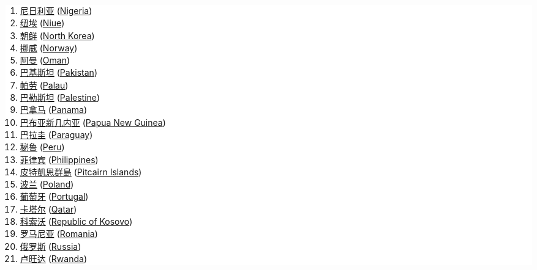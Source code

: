 1. [尼日利亚](https://echarts-maps.github.io/echarts-countries-js/preview.html#尼日利亚) ([Nigeria](https://raw.githubusercontent.com/echarts-maps/echarts-countries-js/refs/heads/master/echarts-countries-js/Nigeria.js)) 
1. [纽埃](https://echarts-maps.github.io/echarts-countries-js/preview.html#纽埃) ([Niue](https://raw.githubusercontent.com/echarts-maps/echarts-countries-js/refs/heads/master/echarts-countries-js/Niue.js)) 
1. [朝鲜](https://echarts-maps.github.io/echarts-countries-js/preview.html#朝鲜) ([North Korea](https://raw.githubusercontent.com/echarts-maps/echarts-countries-js/refs/heads/master/echarts-countries-js/North_Korea.js)) 
1. [挪威](https://echarts-maps.github.io/echarts-countries-js/preview.html#挪威) ([Norway](https://raw.githubusercontent.com/echarts-maps/echarts-countries-js/refs/heads/master/echarts-countries-js/Norway.js)) 
1. [阿曼](https://echarts-maps.github.io/echarts-countries-js/preview.html#阿曼) ([Oman](https://raw.githubusercontent.com/echarts-maps/echarts-countries-js/refs/heads/master/echarts-countries-js/Oman.js)) 
1. [巴基斯坦](https://echarts-maps.github.io/echarts-countries-js/preview.html#巴基斯坦) ([Pakistan](https://raw.githubusercontent.com/echarts-maps/echarts-countries-js/refs/heads/master/echarts-countries-js/Pakistan.js)) 
1. [帕劳](https://echarts-maps.github.io/echarts-countries-js/preview.html#帕劳) ([Palau](https://raw.githubusercontent.com/echarts-maps/echarts-countries-js/refs/heads/master/echarts-countries-js/Palau.js)) 
1. [巴勒斯坦](https://echarts-maps.github.io/echarts-countries-js/preview.html#巴勒斯坦) ([Palestine](https://raw.githubusercontent.com/echarts-maps/echarts-countries-js/refs/heads/master/echarts-countries-js/Palestine.js)) 
1. [巴拿马](https://echarts-maps.github.io/echarts-countries-js/preview.html#巴拿马) ([Panama](https://raw.githubusercontent.com/echarts-maps/echarts-countries-js/refs/heads/master/echarts-countries-js/Panama.js)) 
1. [巴布亚新几内亚](https://echarts-maps.github.io/echarts-countries-js/preview.html#巴布亚新几内亚) ([Papua New Guinea](https://raw.githubusercontent.com/echarts-maps/echarts-countries-js/refs/heads/master/echarts-countries-js/Papua_New_Guinea.js)) 
1. [巴拉圭](https://echarts-maps.github.io/echarts-countries-js/preview.html#巴拉圭) ([Paraguay](https://raw.githubusercontent.com/echarts-maps/echarts-countries-js/refs/heads/master/echarts-countries-js/Paraguay.js)) 
1. [秘鲁](https://echarts-maps.github.io/echarts-countries-js/preview.html#秘鲁) ([Peru](https://raw.githubusercontent.com/echarts-maps/echarts-countries-js/refs/heads/master/echarts-countries-js/Peru.js)) 
1. [菲律宾](https://echarts-maps.github.io/echarts-countries-js/preview.html#菲律宾) ([Philippines](https://raw.githubusercontent.com/echarts-maps/echarts-countries-js/refs/heads/master/echarts-countries-js/Philippines.js)) 
1. [皮特凱恩群島](https://echarts-maps.github.io/echarts-countries-js/preview.html#皮特凱恩群島) ([Pitcairn Islands](https://raw.githubusercontent.com/echarts-maps/echarts-countries-js/refs/heads/master/echarts-countries-js/Pitcairn_Islands.js)) 
1. [波兰](https://echarts-maps.github.io/echarts-countries-js/preview.html#波兰) ([Poland](https://raw.githubusercontent.com/echarts-maps/echarts-countries-js/refs/heads/master/echarts-countries-js/Poland.js)) 
1. [葡萄牙](https://echarts-maps.github.io/echarts-countries-js/preview.html#葡萄牙) ([Portugal](https://raw.githubusercontent.com/echarts-maps/echarts-countries-js/refs/heads/master/echarts-countries-js/Portugal.js)) 
1. [卡塔尔](https://echarts-maps.github.io/echarts-countries-js/preview.html#卡塔尔) ([Qatar](https://raw.githubusercontent.com/echarts-maps/echarts-countries-js/refs/heads/master/echarts-countries-js/Qatar.js)) 
1. [科索沃](https://echarts-maps.github.io/echarts-countries-js/preview.html#科索沃) ([Republic of Kosovo](https://raw.githubusercontent.com/echarts-maps/echarts-countries-js/refs/heads/master/echarts-countries-js/Republic_of_Kosovo.js)) 
1. [罗马尼亚](https://echarts-maps.github.io/echarts-countries-js/preview.html#罗马尼亚) ([Romania](https://raw.githubusercontent.com/echarts-maps/echarts-countries-js/refs/heads/master/echarts-countries-js/Romania.js)) 
1. [俄罗斯](https://echarts-maps.github.io/echarts-countries-js/preview.html#俄罗斯) ([Russia](https://raw.githubusercontent.com/echarts-maps/echarts-countries-js/refs/heads/master/echarts-countries-js/Russia.js)) 
1. [卢旺达](https://echarts-maps.github.io/echarts-countries-js/preview.html#卢旺达) ([Rwanda](https://raw.githubusercontent.com/echarts-maps/echarts-countries-js/refs/heads/master/echarts-countries-js/Rwanda.js)) 